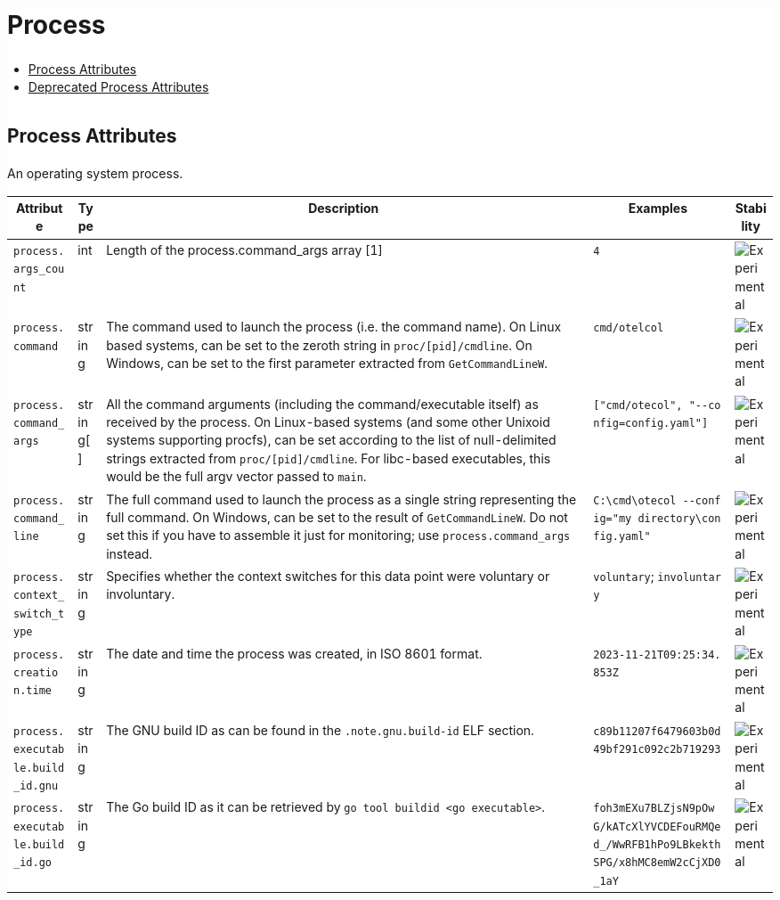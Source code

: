 




# Process

- [Process Attributes](#process-attributes)
- [Deprecated Process Attributes](#deprecated-process-attributes)

## Process Attributes

An operating system process.

| Attribute                         | Type     | Description                                                                                                                                                                                                                                                                                                                                                 | Examples                                                                              | Stability                                                        |
| --------------------------------- | -------- | ----------------------------------------------------------------------------------------------------------------------------------------------------------------------------------------------------------------------------------------------------------------------------------------------------------------------------------------------------------- | ------------------------------------------------------------------------------------- | ---------------------------------------------------------------- |
| `process.args_count`              | int      | Length of the process.command_args array [1]                                                                                                                                                                                                                                                                                                                | `4`                                                                                   | ![Experimental](https://img.shields.io/badge/-experimental-blue) |
| `process.command`                 | string   | The command used to launch the process (i.e. the command name). On Linux based systems, can be set to the zeroth string in `proc/[pid]/cmdline`. On Windows, can be set to the first parameter extracted from `GetCommandLineW`.                                                                                                                            | `cmd/otelcol`                                                                         | ![Experimental](https://img.shields.io/badge/-experimental-blue) |
| `process.command_args`            | string[] | All the command arguments (including the command/executable itself) as received by the process. On Linux-based systems (and some other Unixoid systems supporting procfs), can be set according to the list of null-delimited strings extracted from `proc/[pid]/cmdline`. For libc-based executables, this would be the full argv vector passed to `main`. | `["cmd/otecol", "--config=config.yaml"]`                                              | ![Experimental](https://img.shields.io/badge/-experimental-blue) |
| `process.command_line`            | string   | The full command used to launch the process as a single string representing the full command. On Windows, can be set to the result of `GetCommandLineW`. Do not set this if you have to assemble it just for monitoring; use `process.command_args` instead.                                                                                                | `C:\cmd\otecol --config="my directory\config.yaml"`                                   | ![Experimental](https://img.shields.io/badge/-experimental-blue) |
| `process.context_switch_type`     | string   | Specifies whether the context switches for this data point were voluntary or involuntary.                                                                                                                                                                                                                                                                   | `voluntary`; `involuntary`                                                            | ![Experimental](https://img.shields.io/badge/-experimental-blue) |
| `process.creation.time`           | string   | The date and time the process was created, in ISO 8601 format.                                                                                                                                                                                                                                                                                              | `2023-11-21T09:25:34.853Z`                                                            | ![Experimental](https://img.shields.io/badge/-experimental-blue) |
| `process.executable.build_id.gnu` | string   | The GNU build ID as can be found in the `.note.gnu.build-id` ELF section.                                                                                                                                                                                                                                                                                   | `c89b11207f6479603b0d49bf291c092c2b719293`                                            | ![Experimental](https://img.shields.io/badge/-experimental-blue) |
| `process.executable.build_id.go`  | string   | The Go build ID as it can be retrieved by `go tool buildid <go executable>`.                                                                                                                                                                                                                                                                                | `foh3mEXu7BLZjsN9pOwG/kATcXlYVCDEFouRMQed_/WwRFB1hPo9LBkekthSPG/x8hMC8emW2cCjXD0_1aY` | ![Experimental](https://img.shields.io/badge/-experimental-blue) |